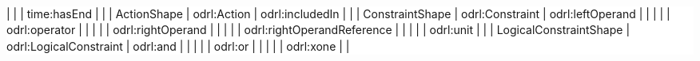 |                         |                         | time:hasEnd                |                                                                                                                                                                                                                                                                                                                                                                                                                                                                                                                                |
| ActionShape             | odrl:Action             | odrl:includedIn            |                                                                                                                                                                                                                                                                                                                                                                                                                                                                                                                                |
| ConstraintShape         | odrl:Constraint         | odrl:leftOperand           |                                                                                                                                                                                                                                                                                                                                                                                                                                                                                                                                |
|                         |                         | odrl:operator              |                                                                                                                                                                                                                                                                                                                                                                                                                                                                                                                                |
|                         |                         | odrl:rightOperand          |                                                                                                                                                                                                                                                                                                                                                                                                                                                                                                                                |
|                         |                         | odrl:rightOperandReference |                                                                                                                                                                                                                                                                                                                                                                                                                                                                                                                                |
|                         |                         | odrl:unit                  |                                                                                                                                                                                                                                                                                                                                                                                                                                                                                                                                |
| LogicalConstraintShape  | odrl:LogicalConstraint  | odrl:and                   |                                                                                                                                                                                                                                                                                                                                                                                                                                                                                                                                |
|                         |                         | odrl:or                    |                                                                                                                                                                                                                                                                                                                                                                                                                                                                                                                                |
|                         |                         | odrl:xone                  |                                                                                                                                                                                                                                                                                                                                                                                                                                                                                                                                |